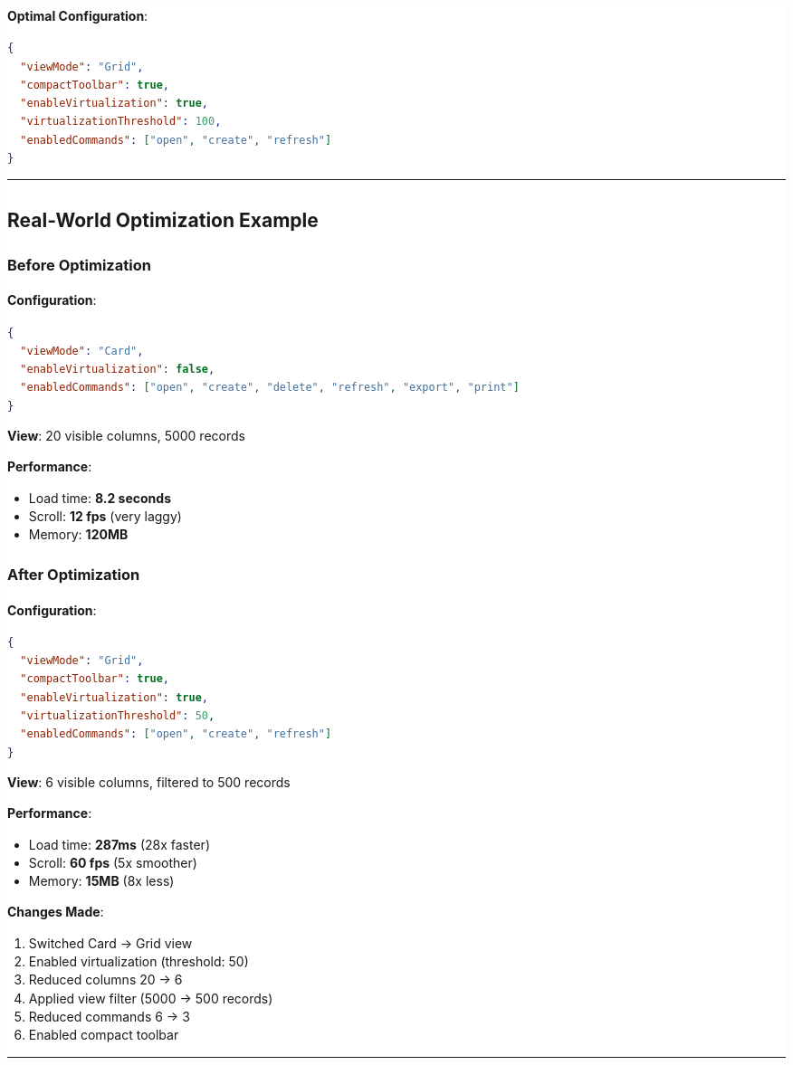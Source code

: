**Optimal Configuration**:
```json
{
  "viewMode": "Grid",
  "compactToolbar": true,
  "enableVirtualization": true,
  "virtualizationThreshold": 100,
  "enabledCommands": ["open", "create", "refresh"]
}
```

---

## Real-World Optimization Example

### Before Optimization

**Configuration**:
```json
{
  "viewMode": "Card",
  "enableVirtualization": false,
  "enabledCommands": ["open", "create", "delete", "refresh", "export", "print"]
}
```

**View**: 20 visible columns, 5000 records

**Performance**:
- Load time: **8.2 seconds**
- Scroll: **12 fps** (very laggy)
- Memory: **120MB**

### After Optimization

**Configuration**:
```json
{
  "viewMode": "Grid",
  "compactToolbar": true,
  "enableVirtualization": true,
  "virtualizationThreshold": 50,
  "enabledCommands": ["open", "create", "refresh"]
}
```

**View**: 6 visible columns, filtered to 500 records

**Performance**:
- Load time: **287ms** (28x faster)
- Scroll: **60 fps** (5x smoother)
- Memory: **15MB** (8x less)

**Changes Made**:
1. Switched Card → Grid view
2. Enabled virtualization (threshold: 50)
3. Reduced columns 20 → 6
4. Applied view filter (5000 → 500 records)
5. Reduced commands 6 → 3
6. Enabled compact toolbar

---